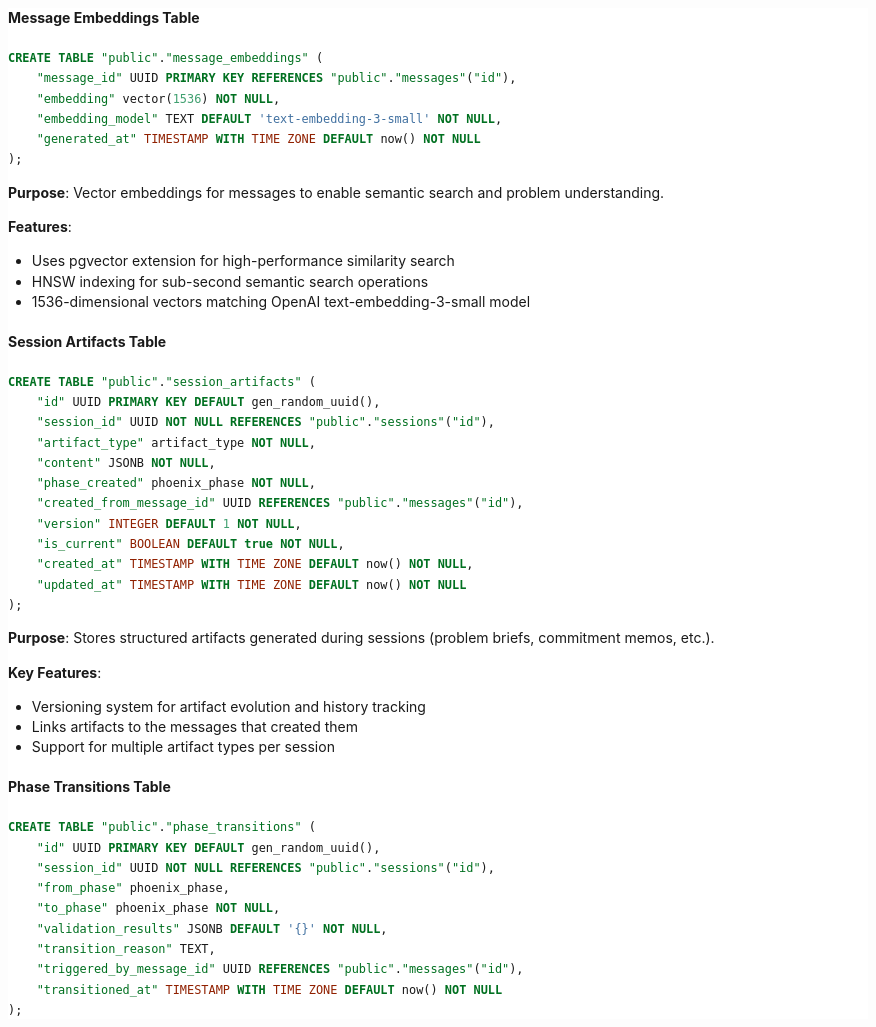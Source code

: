 #### **Message Embeddings Table**
```sql
CREATE TABLE "public"."message_embeddings" (
    "message_id" UUID PRIMARY KEY REFERENCES "public"."messages"("id"),
    "embedding" vector(1536) NOT NULL,
    "embedding_model" TEXT DEFAULT 'text-embedding-3-small' NOT NULL,
    "generated_at" TIMESTAMP WITH TIME ZONE DEFAULT now() NOT NULL
);
```

**Purpose**: Vector embeddings for messages to enable semantic search and problem understanding.

**Features**:
- Uses pgvector extension for high-performance similarity search
- HNSW indexing for sub-second semantic search operations
- 1536-dimensional vectors matching OpenAI text-embedding-3-small model

#### **Session Artifacts Table**
```sql
CREATE TABLE "public"."session_artifacts" (
    "id" UUID PRIMARY KEY DEFAULT gen_random_uuid(),
    "session_id" UUID NOT NULL REFERENCES "public"."sessions"("id"),
    "artifact_type" artifact_type NOT NULL,
    "content" JSONB NOT NULL,
    "phase_created" phoenix_phase NOT NULL,
    "created_from_message_id" UUID REFERENCES "public"."messages"("id"),
    "version" INTEGER DEFAULT 1 NOT NULL,
    "is_current" BOOLEAN DEFAULT true NOT NULL,
    "created_at" TIMESTAMP WITH TIME ZONE DEFAULT now() NOT NULL,
    "updated_at" TIMESTAMP WITH TIME ZONE DEFAULT now() NOT NULL
);
```

**Purpose**: Stores structured artifacts generated during sessions (problem briefs, commitment memos, etc.).

**Key Features**:
- Versioning system for artifact evolution and history tracking
- Links artifacts to the messages that created them
- Support for multiple artifact types per session

#### **Phase Transitions Table**
```sql
CREATE TABLE "public"."phase_transitions" (
    "id" UUID PRIMARY KEY DEFAULT gen_random_uuid(),
    "session_id" UUID NOT NULL REFERENCES "public"."sessions"("id"),
    "from_phase" phoenix_phase,
    "to_phase" phoenix_phase NOT NULL,
    "validation_results" JSONB DEFAULT '{}' NOT NULL,
    "transition_reason" TEXT,
    "triggered_by_message_id" UUID REFERENCES "public"."messages"("id"),
    "transitioned_at" TIMESTAMP WITH TIME ZONE DEFAULT now() NOT NULL
);
```
